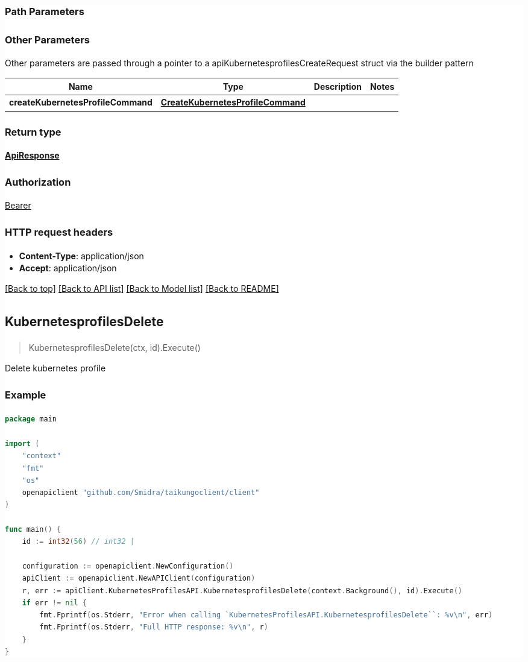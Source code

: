 ### Path Parameters



### Other Parameters

Other parameters are passed through a pointer to a apiKubernetesprofilesCreateRequest struct via the builder pattern


Name | Type | Description  | Notes
------------- | ------------- | ------------- | -------------
 **createKubernetesProfileCommand** | [**CreateKubernetesProfileCommand**](CreateKubernetesProfileCommand.md) |  | 

### Return type

[**ApiResponse**](ApiResponse.md)

### Authorization

[Bearer](../README.md#Bearer)

### HTTP request headers

- **Content-Type**: application/json
- **Accept**: application/json

[[Back to top]](#) [[Back to API list]](../README.md#documentation-for-api-endpoints)
[[Back to Model list]](../README.md#documentation-for-models)
[[Back to README]](../README.md)


## KubernetesprofilesDelete

> KubernetesprofilesDelete(ctx, id).Execute()

Delete kubernetes profile

### Example

```go
package main

import (
    "context"
    "fmt"
    "os"
    openapiclient "github.com/Smidra/taikungoclient/client"
)

func main() {
    id := int32(56) // int32 | 

    configuration := openapiclient.NewConfiguration()
    apiClient := openapiclient.NewAPIClient(configuration)
    r, err := apiClient.KubernetesProfilesAPI.KubernetesprofilesDelete(context.Background(), id).Execute()
    if err != nil {
        fmt.Fprintf(os.Stderr, "Error when calling `KubernetesProfilesAPI.KubernetesprofilesDelete``: %v\n", err)
        fmt.Fprintf(os.Stderr, "Full HTTP response: %v\n", r)
    }
}
```

